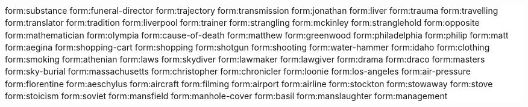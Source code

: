 form:substance
form:funeral-director
form:trajectory
form:transmission
form:jonathan
form:liver
form:trauma
form:travelling
form:translator
form:tradition
form:liverpool
form:trainer
form:strangling
form:mckinley
form:stranglehold
form:opposite
form:mathematician
form:olympia
form:cause-of-death
form:matthew
form:greenwood
form:philadelphia
form:philip
form:matt
form:aegina
form:shopping-cart
form:shopping
form:shotgun
form:shooting
form:water-hammer
form:idaho
form:clothing
form:smoking
form:athenian
form:laws
form:skydiver
form:lawmaker
form:lawgiver
form:drama
form:draco
form:masters
form:sky-burial
form:massachusetts
form:christopher
form:chronicler
form:loonie
form:los-angeles
form:air-pressure
form:florentine
form:aeschylus
form:aircraft
form:filming
form:airport
form:airline
form:stockton
form:stowaway
form:stove
form:stoicism
form:soviet
form:mansfield
form:manhole-cover
form:basil
form:manslaughter
form:management